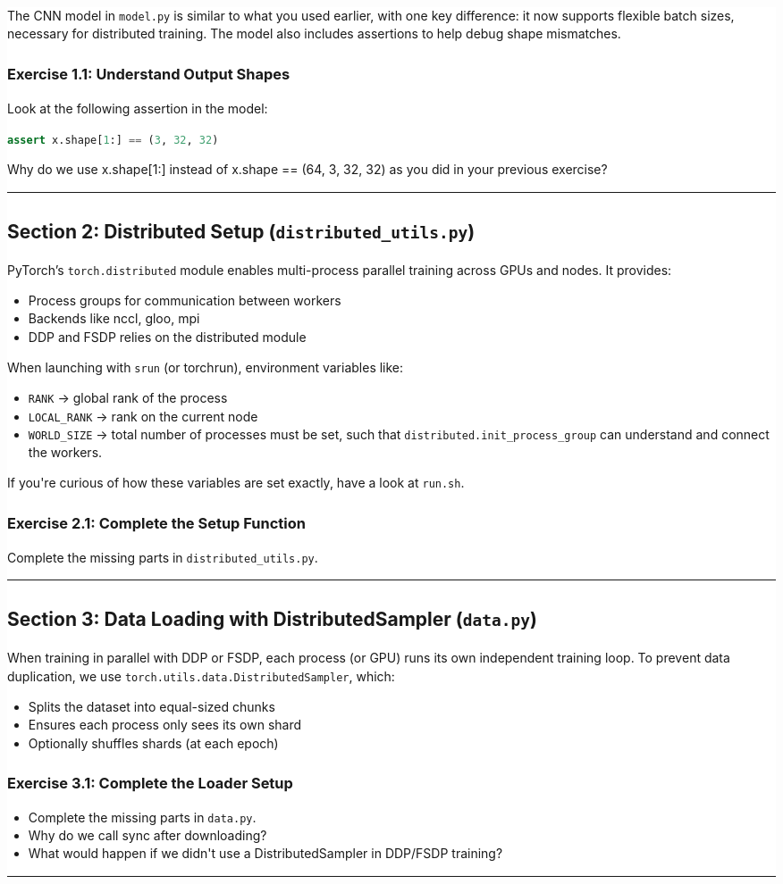 The CNN model in `model.py` is similar to what you used earlier, with one key difference: it now supports flexible batch sizes, necessary for distributed training. The model also includes assertions to help debug shape mismatches.


### Exercise 1.1: Understand Output Shapes

Look at the following assertion in the model:

```python
assert x.shape[1:] == (3, 32, 32)
```

Why do we use x.shape[1:] instead of x.shape == (64, 3, 32, 32) as you did in your previous exercise?

---


## Section 2: Distributed Setup (`distributed_utils.py`)

PyTorch’s `torch.distributed` module enables multi-process parallel training across GPUs and nodes. It provides:
- Process groups for communication between workers
- Backends like nccl, gloo, mpi
- DDP and FSDP relies on the distributed module

When launching with `srun` (or torchrun), environment variables like:
- `RANK` → global rank of the process
- `LOCAL_RANK` → rank on the current node
- `WORLD_SIZE` → total number of processes
must be set, such that `distributed.init_process_group` can understand and connect the workers.

If you're curious of how these variables are set exactly, have a look at `run.sh`.


### Exercise 2.1: Complete the Setup Function

Complete the missing parts in `distributed_utils.py`.

---


## Section 3: Data Loading with DistributedSampler (`data.py`)

When training in parallel with DDP or FSDP, each process (or GPU) runs its own independent training loop. To prevent data duplication, we use `torch.utils.data.DistributedSampler`, which:
- Splits the dataset into equal-sized chunks
- Ensures each process only sees its own shard
- Optionally shuffles shards (at each epoch)


### Exercise 3.1: Complete the Loader Setup

- Complete the missing parts in `data.py`.
- Why do we call sync after downloading?
- What would happen if we didn't use a DistributedSampler in DDP/FSDP training?

---